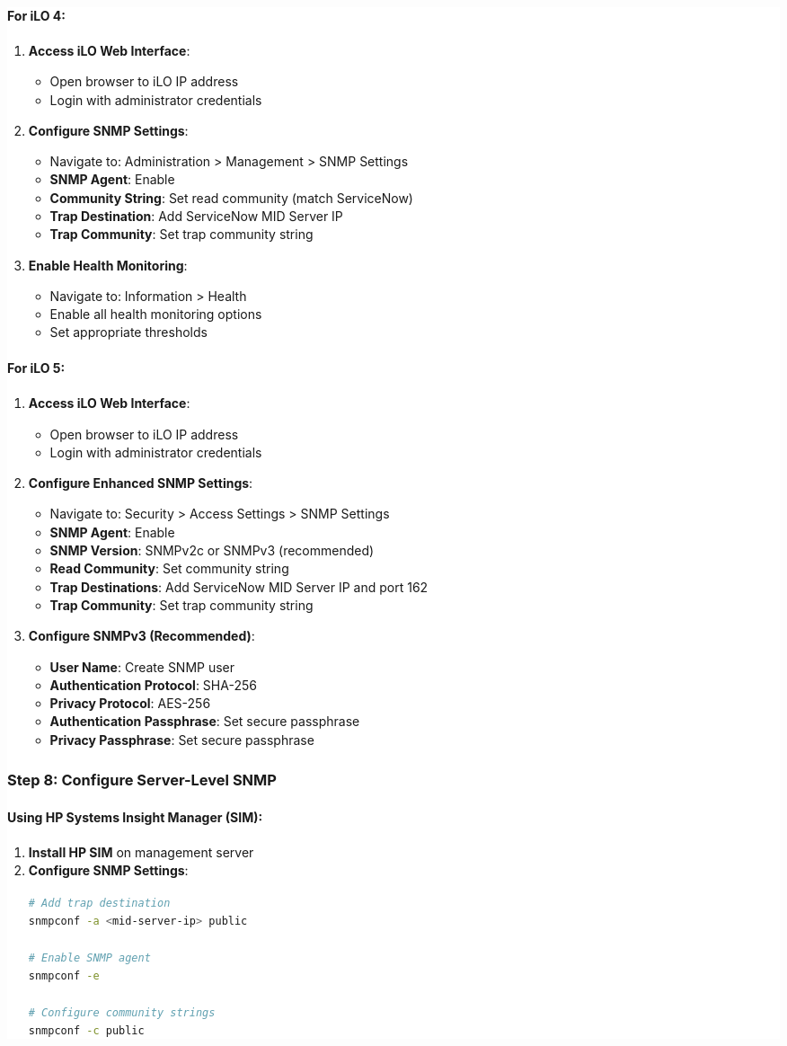 #### For iLO 4:

1. **Access iLO Web Interface**:
   - Open browser to iLO IP address
   - Login with administrator credentials

2. **Configure SNMP Settings**:
   - Navigate to: Administration > Management > SNMP Settings
   - **SNMP Agent**: Enable
   - **Community String**: Set read community (match ServiceNow)
   - **Trap Destination**: Add ServiceNow MID Server IP
   - **Trap Community**: Set trap community string

3. **Enable Health Monitoring**:
   - Navigate to: Information > Health
   - Enable all health monitoring options
   - Set appropriate thresholds

#### For iLO 5:

1. **Access iLO Web Interface**:
   - Open browser to iLO IP address  
   - Login with administrator credentials

2. **Configure Enhanced SNMP Settings**:
   - Navigate to: Security > Access Settings > SNMP Settings
   - **SNMP Agent**: Enable
   - **SNMP Version**: SNMPv2c or SNMPv3 (recommended)
   - **Read Community**: Set community string
   - **Trap Destinations**: Add ServiceNow MID Server IP and port 162
   - **Trap Community**: Set trap community string

3. **Configure SNMPv3 (Recommended)**:
   - **User Name**: Create SNMP user
   - **Authentication Protocol**: SHA-256
   - **Privacy Protocol**: AES-256
   - **Authentication Passphrase**: Set secure passphrase
   - **Privacy Passphrase**: Set secure passphrase

### Step 8: Configure Server-Level SNMP

#### Using HP Systems Insight Manager (SIM):

1. **Install HP SIM** on management server
2. **Configure SNMP Settings**:
   ```bash
   # Add trap destination
   snmpconf -a <mid-server-ip> public
   
   # Enable SNMP agent
   snmpconf -e
   
   # Configure community strings
   snmpconf -c public
   ```

